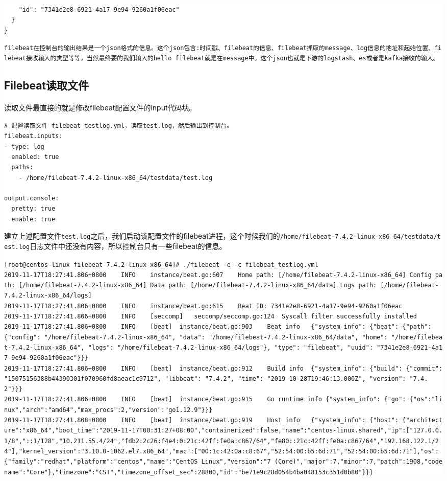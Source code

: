 ```
    "id": "7341e2e8-6921-4a17-9e94-9260a1f06eac"
  }
}
```
	filebeat在控制台的输出结果是一个json格式的信息。这个json包含:时间戳、filebeat的信息、filebeat抓取的message、log信息的地址和起始位置、filebeat接收输入的类型等等。当然最终要的我们输入的hello filebeat就是在message中。这个json也就是下游的logstash、es或者是kafka接收的输入。
	

## Filebeat读取文件
读取文件最直接的就是修改filebeat配置文件的input代码块。

```
# 配置读取文件 filebeat_testlog.yml，读取test.log，然后输出到控制台。
filebeat.inputs:
- type: log
  enabled: true
  paths:
    - /home/filebeat-7.4.2-linux-x86_64/testdata/test.log

output.console:
  pretty: true
  enable: true
```
建立上述配置文件`test.log`之后，我们启动该配置文件的filebeat进程，这个时候我们的`/home/filebeat-7.4.2-linux-x86_64/testdata/test.log`日志文件中还没有内容，所以控制台只有一些filebeat的信息。

```
[root@centos-linux filebeat-7.4.2-linux-x86_64]# ./filebeat -e -c filebeat_testlog.yml
2019-11-17T18:27:41.806+0800	INFO	instance/beat.go:607	Home path: [/home/filebeat-7.4.2-linux-x86_64] Config path: [/home/filebeat-7.4.2-linux-x86_64] Data path: [/home/filebeat-7.4.2-linux-x86_64/data] Logs path: [/home/filebeat-7.4.2-linux-x86_64/logs]
2019-11-17T18:27:41.806+0800	INFO	instance/beat.go:615	Beat ID: 7341e2e8-6921-4a17-9e94-9260a1f06eac
2019-11-17T18:27:41.806+0800	INFO	[seccomp]	seccomp/seccomp.go:124	Syscall filter successfully installed
2019-11-17T18:27:41.806+0800	INFO	[beat]	instance/beat.go:903	Beat info	{"system_info": {"beat": {"path": {"config": "/home/filebeat-7.4.2-linux-x86_64", "data": "/home/filebeat-7.4.2-linux-x86_64/data", "home": "/home/filebeat-7.4.2-linux-x86_64", "logs": "/home/filebeat-7.4.2-linux-x86_64/logs"}, "type": "filebeat", "uuid": "7341e2e8-6921-4a17-9e94-9260a1f06eac"}}}
2019-11-17T18:27:41.806+0800	INFO	[beat]	instance/beat.go:912	Build info	{"system_info": {"build": {"commit": "15075156388b44390301f070960fd8aeac1c9712", "libbeat": "7.4.2", "time": "2019-10-28T19:46:13.000Z", "version": "7.4.2"}}}
2019-11-17T18:27:41.806+0800	INFO	[beat]	instance/beat.go:915	Go runtime info	{"system_info": {"go": {"os":"linux","arch":"amd64","max_procs":2,"version":"go1.12.9"}}}
2019-11-17T18:27:41.808+0800	INFO	[beat]	instance/beat.go:919	Host info	{"system_info": {"host": {"architecture":"x86_64","boot_time":"2019-11-17T00:31:27+08:00","containerized":false,"name":"centos-linux.shared","ip":["127.0.0.1/8","::1/128","10.211.55.4/24","fdb2:2c26:f4e4:0:21c:42ff:fe0a:c867/64","fe80::21c:42ff:fe0a:c867/64","192.168.122.1/24"],"kernel_version":"3.10.0-1062.el7.x86_64","mac":["00:1c:42:0a:c8:67","52:54:00:b5:6d:71","52:54:00:b5:6d:71"],"os":{"family":"redhat","platform":"centos","name":"CentOS Linux","version":"7 (Core)","major":7,"minor":7,"patch":1908,"codename":"Core"},"timezone":"CST","timezone_offset_sec":28800,"id":"be71e9c28d054b4ba048153c351d0b80"}}}
```